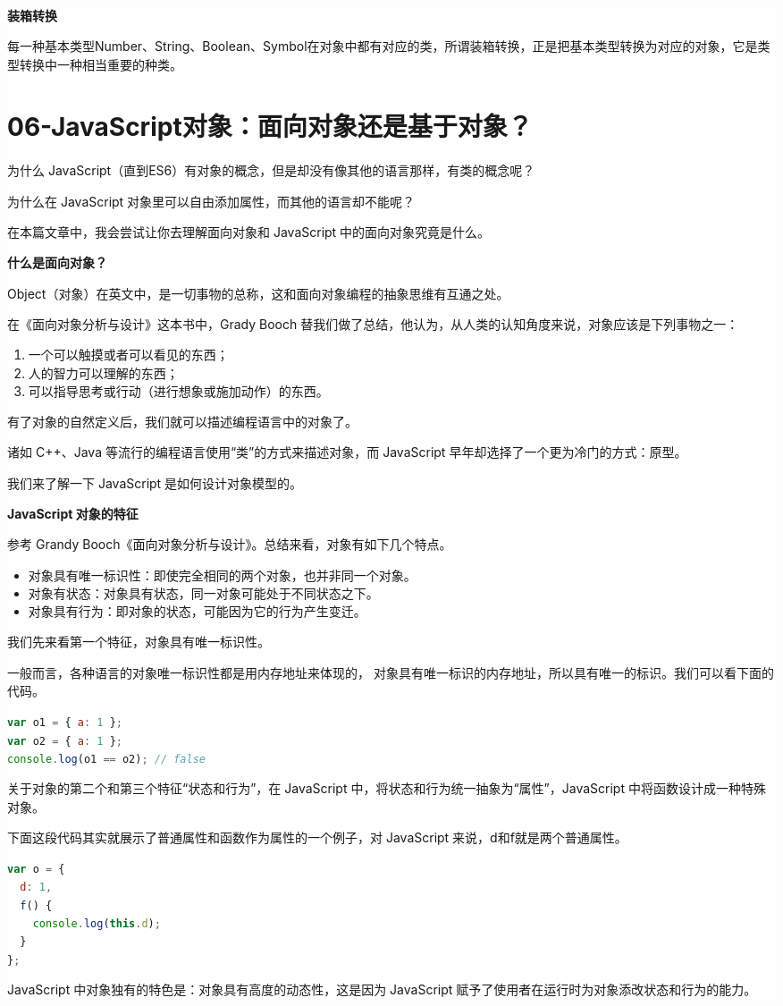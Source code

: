 **装箱转换**

每一种基本类型Number、String、Boolean、Symbol在对象中都有对应的类，所谓装箱转换，正是把基本类型转换为对应的对象，它是类型转换中一种相当重要的种类。

# 06-JavaScript对象：面向对象还是基于对象？

为什么 JavaScript（直到ES6）有对象的概念，但是却没有像其他的语言那样，有类的概念呢？

为什么在 JavaScript 对象里可以自由添加属性，而其他的语言却不能呢？

在本篇文章中，我会尝试让你去理解面向对象和 JavaScript 中的面向对象究竟是什么。

**什么是面向对象？**

Object（对象）在英文中，是一切事物的总称，这和面向对象编程的抽象思维有互通之处。

在《面向对象分析与设计》这本书中，Grady Booch 替我们做了总结，他认为，从人类的认知角度来说，对象应该是下列事物之一：

1. 一个可以触摸或者可以看见的东西；
2. 人的智力可以理解的东西；
3. 可以指导思考或行动（进行想象或施加动作）的东西。

有了对象的自然定义后，我们就可以描述编程语言中的对象了。

诸如 C++、Java 等流行的编程语言使用“类”的方式来描述对象，而 JavaScript 早年却选择了一个更为冷门的方式：原型。

我们来了解一下 JavaScript 是如何设计对象模型的。

**JavaScript 对象的特征**

参考 Grandy Booch《面向对象分析与设计》。总结来看，对象有如下几个特点。

- 对象具有唯一标识性：即使完全相同的两个对象，也并非同一个对象。
- 对象有状态：对象具有状态，同一对象可能处于不同状态之下。
- 对象具有行为：即对象的状态，可能因为它的行为产生变迁。

我们先来看第一个特征，对象具有唯一标识性。

一般而言，各种语言的对象唯一标识性都是用内存地址来体现的， 对象具有唯一标识的内存地址，所以具有唯一的标识。我们可以看下面的代码。

```javascript
var o1 = { a: 1 };
var o2 = { a: 1 };
console.log(o1 == o2); // false
```

关于对象的第二个和第三个特征“状态和行为”，在 JavaScript 中，将状态和行为统一抽象为“属性”，JavaScript 中将函数设计成一种特殊对象。

下面这段代码其实就展示了普通属性和函数作为属性的一个例子，对 JavaScript 来说，d和f就是两个普通属性。

```javascript
var o = { 
  d: 1,
  f() {
    console.log(this.d);
  }
};
```

JavaScript 中对象独有的特色是：对象具有高度的动态性，这是因为 JavaScript 赋予了使用者在运行时为对象添改状态和行为的能力。
